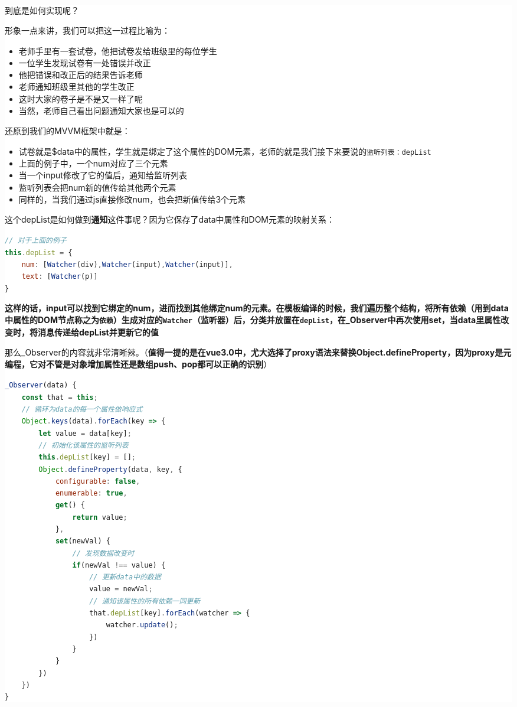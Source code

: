 到底是如何实现呢？

形象一点来讲，我们可以把这一过程比喻为：
- 老师手里有一套试卷，他把试卷发给班级里的每位学生
- 一位学生发现试卷有一处错误并改正
- 他把错误和改正后的结果告诉老师
- 老师通知班级里其他的学生改正
- 这时大家的卷子是不是又一样了呢
- 当然，老师自己看出问题通知大家也是可以的

还原到我们的MVVM框架中就是：
- 试卷就是$data中的属性，学生就是绑定了这个属性的DOM元素，老师的就是我们接下来要说的`监听列表：depList`
- 上面的例子中，一个num对应了三个元素
- 当一个input修改了它的值后，通知给监听列表
- 监听列表会把num新的值传给其他两个元素
- 同样的，当我们通过js直接修改num，也会把新值传给3个元素

这个depList是如何做到**通知**这件事呢？因为它保存了data中属性和DOM元素的映射关系：
``` javascript
// 对于上面的例子
this.depList = {
    num: [Watcher(div),Watcher(input),Watcher(input)],
    text: [Watcher(p)]
}
```
**这样的话，input可以找到它绑定的num，进而找到其他绑定num的元素。在模板编译的时候，我们遍历整个结构，将所有依赖（用到data中属性的DOM节点称之为`依赖`）生成对应的`Watcher`（监听器）后，分类并放置在`depList`，在_Observer中再次使用set，当data里属性改变时，将消息传递给depList并更新它的值**

那么_Observer的内容就非常清晰辣。（**值得一提的是在vue3.0中，尤大选择了proxy语法来替换Object.defineProperty，因为proxy是元编程，它对不管是对象增加属性还是数组push、pop都可以正确的识别**）
``` javascript
_Observer(data) {
    const that = this;
    // 循环为data的每一个属性做响应式
    Object.keys(data).forEach(key => {
        let value = data[key];
        // 初始化该属性的监听列表
        this.depList[key] = [];
        Object.defineProperty(data, key, {
            configurable: false,
            enumerable: true,
            get() {
                return value;
            },
            set(newVal) {
                // 发现数据改变时
                if(newVal !== value) {
                    // 更新data中的数据
                    value = newVal;
                    // 通知该属性的所有依赖一同更新
                    that.depList[key].forEach(watcher => {
                        watcher.update();
                    })
                }
            }
        })
    })
}
```
